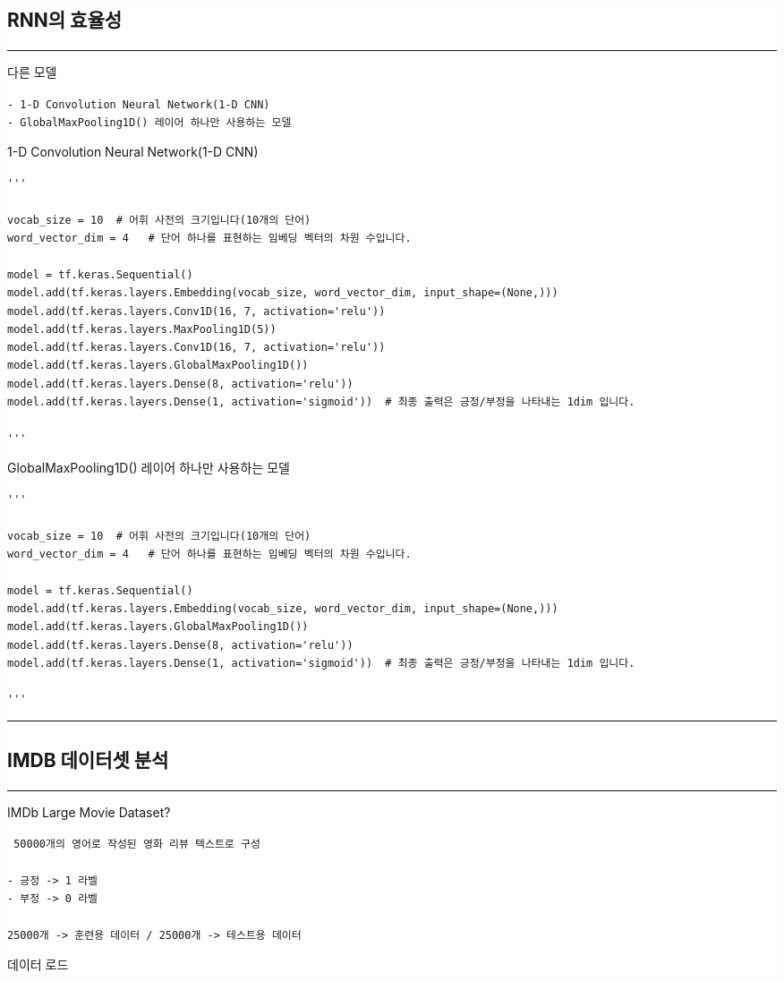## RNN의 효율성

---

다른 모델

	- 1-D Convolution Neural Network(1-D CNN)
	- GlobalMaxPooling1D() 레이어 하나만 사용하는 모델

1-D Convolution Neural Network(1-D CNN)

	'''

	vocab_size = 10  # 어휘 사전의 크기입니다(10개의 단어)
	word_vector_dim = 4   # 단어 하나를 표현하는 임베딩 벡터의 차원 수입니다. 

	model = tf.keras.Sequential()
	model.add(tf.keras.layers.Embedding(vocab_size, word_vector_dim, input_shape=(None,)))
	model.add(tf.keras.layers.Conv1D(16, 7, activation='relu'))
	model.add(tf.keras.layers.MaxPooling1D(5))
	model.add(tf.keras.layers.Conv1D(16, 7, activation='relu'))
	model.add(tf.keras.layers.GlobalMaxPooling1D())
	model.add(tf.keras.layers.Dense(8, activation='relu'))
	model.add(tf.keras.layers.Dense(1, activation='sigmoid'))  # 최종 출력은 긍정/부정을 나타내는 1dim 입니다.

	'''
GlobalMaxPooling1D() 레이어 하나만 사용하는 모델

	'''

	vocab_size = 10  # 어휘 사전의 크기입니다(10개의 단어)
	word_vector_dim = 4   # 단어 하나를 표현하는 임베딩 벡터의 차원 수입니다. 

	model = tf.keras.Sequential()
	model.add(tf.keras.layers.Embedding(vocab_size, word_vector_dim, input_shape=(None,)))
	model.add(tf.keras.layers.GlobalMaxPooling1D())
	model.add(tf.keras.layers.Dense(8, activation='relu'))
	model.add(tf.keras.layers.Dense(1, activation='sigmoid'))  # 최종 출력은 긍정/부정을 나타내는 1dim 입니다.

	'''

---

## IMDB 데이터셋 분석

---

IMDb Large Movie Dataset?

	 50000개의 영어로 작성된 영화 리뷰 텍스트로 구성

	- 긍정 -> 1 라벨
	- 부정 -> 0 라벨

	25000개 -> 훈련용 데이터 / 25000개 -> 테스트용 데이터

데이터 로드

